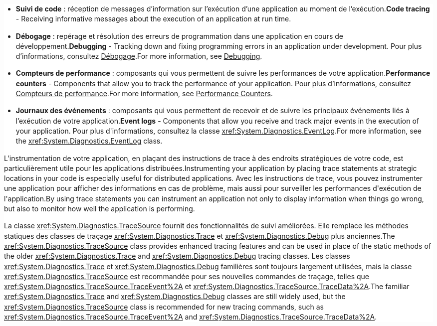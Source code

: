 - <span data-ttu-id="447f8-108">**Suivi de code** : réception de messages d’information sur l’exécution d’une application au moment de l’exécution.</span><span class="sxs-lookup"><span data-stu-id="447f8-108">**Code tracing** - Receiving informative messages about the execution of an application at run time.</span></span>  
  
- <span data-ttu-id="447f8-109">**Débogage** : repérage et résolution des erreurs de programmation dans une application en cours de développement.</span><span class="sxs-lookup"><span data-stu-id="447f8-109">**Debugging** - Tracking down and fixing programming errors in an application under development.</span></span> <span data-ttu-id="447f8-110">Pour plus d’informations, consultez [Débogage](/visualstudio/debugger/debugger-feature-tour).</span><span class="sxs-lookup"><span data-stu-id="447f8-110">For more information, see [Debugging](/visualstudio/debugger/debugger-feature-tour).</span></span>  
  
- <span data-ttu-id="447f8-111">**Compteurs de performance** : composants qui vous permettent de suivre les performances de votre application.</span><span class="sxs-lookup"><span data-stu-id="447f8-111">**Performance counters** - Components that allow you to track the performance of your application.</span></span> <span data-ttu-id="447f8-112">Pour plus d’informations, consultez [Compteurs de performance](performance-counters.md).</span><span class="sxs-lookup"><span data-stu-id="447f8-112">For more information, see [Performance Counters](performance-counters.md).</span></span>  
  
- <span data-ttu-id="447f8-113">**Journaux des événements** : composants qui vous permettent de recevoir et de suivre les principaux événements liés à l’exécution de votre application.</span><span class="sxs-lookup"><span data-stu-id="447f8-113">**Event logs** - Components that allow you receive and track major events in the execution of your application.</span></span> <span data-ttu-id="447f8-114">Pour plus d'informations, consultez la classe <xref:System.Diagnostics.EventLog>.</span><span class="sxs-lookup"><span data-stu-id="447f8-114">For more information, see the <xref:System.Diagnostics.EventLog> class.</span></span>  
  
 <span data-ttu-id="447f8-115">L'instrumentation de votre application, en plaçant des instructions de trace à des endroits stratégiques de votre code, est particulièrement utile pour les applications distribuées.</span><span class="sxs-lookup"><span data-stu-id="447f8-115">Instrumenting your application by placing trace statements at strategic locations in your code is especially useful for distributed applications.</span></span> <span data-ttu-id="447f8-116">Avec les instructions de trace, vous pouvez instrumenter une application pour afficher des informations en cas de problème, mais aussi pour surveiller les performances d'exécution de l'application.</span><span class="sxs-lookup"><span data-stu-id="447f8-116">By using trace statements you can instrument an application not only to display information when things go wrong, but also to monitor how well the application is performing.</span></span>  
  
 <span data-ttu-id="447f8-117">La classe <xref:System.Diagnostics.TraceSource> fournit des fonctionnalités de suivi améliorées. Elle remplace les méthodes statiques des classes de traçage <xref:System.Diagnostics.Trace> et <xref:System.Diagnostics.Debug> plus anciennes.</span><span class="sxs-lookup"><span data-stu-id="447f8-117">The <xref:System.Diagnostics.TraceSource> class provides enhanced tracing features and can be used in place of the static methods of the older <xref:System.Diagnostics.Trace> and <xref:System.Diagnostics.Debug> tracing classes.</span></span> <span data-ttu-id="447f8-118">Les classes <xref:System.Diagnostics.Trace> et <xref:System.Diagnostics.Debug> familières sont toujours largement utilisées, mais la classe <xref:System.Diagnostics.TraceSource> est recommandée pour ses nouvelles commandes de traçage, telles que <xref:System.Diagnostics.TraceSource.TraceEvent%2A> et <xref:System.Diagnostics.TraceSource.TraceData%2A>.</span><span class="sxs-lookup"><span data-stu-id="447f8-118">The familiar <xref:System.Diagnostics.Trace> and <xref:System.Diagnostics.Debug> classes are still widely used, but the <xref:System.Diagnostics.TraceSource> class is recommended for new tracing commands, such as <xref:System.Diagnostics.TraceSource.TraceEvent%2A> and <xref:System.Diagnostics.TraceSource.TraceData%2A>.</span></span>  
  